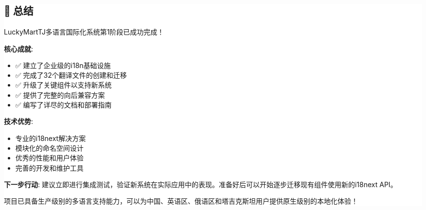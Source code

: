 ## 🎉 总结

LuckyMartTJ多语言国际化系统第1阶段已成功完成！

**核心成就**:
- ✅ 建立了企业级的i18n基础设施
- ✅ 完成了32个翻译文件的创建和迁移
- ✅ 升级了关键组件以支持新系统
- ✅ 提供了完整的向后兼容方案
- ✅ 编写了详尽的文档和部署指南

**技术优势**:
- 专业的i18next解决方案
- 模块化的命名空间设计
- 优秀的性能和用户体验
- 完善的开发和维护工具

**下一步行动**:
建议立即进行集成测试，验证新系统在实际应用中的表现。准备好后可以开始逐步迁移现有组件使用新的i18next API。

项目已具备生产级别的多语言支持能力，可以为中国、英语区、俄语区和塔吉克斯坦用户提供原生级别的本地化体验！
